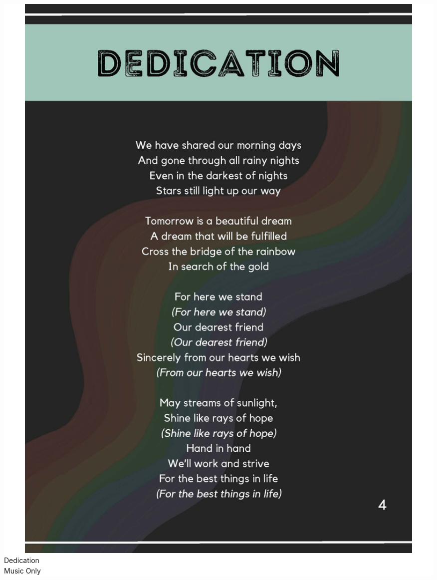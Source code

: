 <img style="width: 100%" height="auto" width="100%" alt="Dedication Music Only" src="/images/RGS_School_Songs___Cheer_Booklet_Page_05.jpg">
</div>
</div>
<div class="isomer-card-body">
<div class="isomer-card-title">Dedication</div>
<div class="isomer-card-link">Music Only</div>
</div>